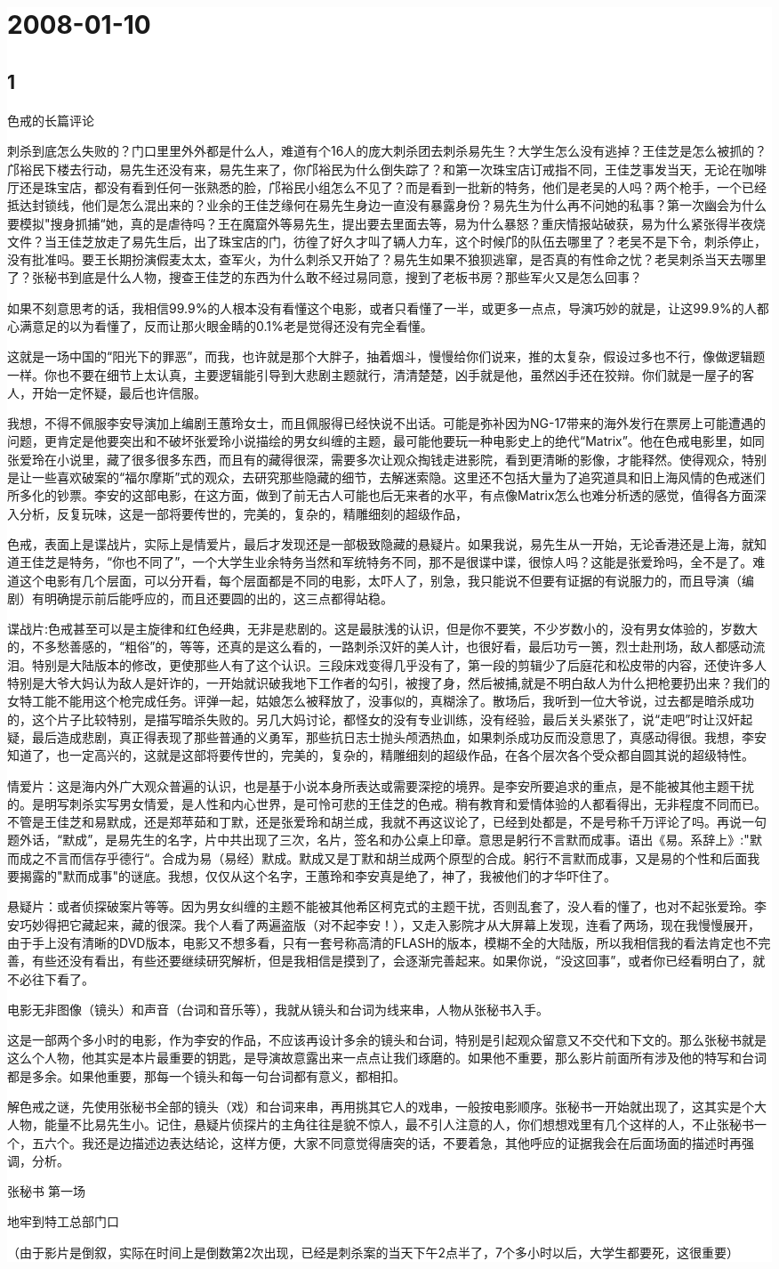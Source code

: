 # 2008-01-10

## 1

色戒的长篇评论

刺杀到底怎么失败的？门口里里外外都是什么人，难道有个16人的庞大刺杀团去刺杀易先生？大学生怎么没有逃掉？王佳芝是怎么被抓的？邝裕民下楼去行动，易先生还没有来，易先生来了，你邝裕民为什么倒失踪了？和第一次珠宝店订戒指不同，王佳芝事发当天，无论在咖啡厅还是珠宝店，都没有看到任何一张熟悉的脸，邝裕民小组怎么不见了？而是看到一批新的特务，他们是老吴的人吗？两个枪手，一个已经抵达封锁线，他们是怎么混出来的？业余的王佳芝缘何在易先生身边一直没有暴露身份？易先生为什么再不问她的私事？第一次幽会为什么要模拟"搜身抓捕“她，真的是虐待吗？王在魔窟外等易先生，提出要去里面去等，易为什么暴怒？重庆情报站破获，易为什么紧张得半夜烧文件？当王佳芝放走了易先生后，出了珠宝店的门，彷徨了好久才叫了辆人力车，这个时候邝的队伍去哪里了？老吴不是下令，刺杀停止，没有批准吗。要王长期扮演假麦太太，查军火，为什么刺杀又开始了？易先生如果不狼狈逃窜，是否真的有性命之忧？老吴刺杀当天去哪里了？张秘书到底是什么人物，搜查王佳芝的东西为什么敢不经过易同意，搜到了老板书房？那些军火又是怎么回事？

如果不刻意思考的话，我相信99.9%的人根本没有看懂这个电影，或者只看懂了一半，或更多一点点，导演巧妙的就是，让这99.9%的人都心满意足的以为看懂了，反而让那火眼金睛的0.1%老是觉得还没有完全看懂。

这就是一场中国的“阳光下的罪恶”，而我，也许就是那个大胖子，抽着烟斗，慢慢给你们说来，推的太复杂，假设过多也不行，像做逻辑题一样。你也不要在细节上太认真，主要逻辑能引导到大悲剧主题就行，清清楚楚，凶手就是他，虽然凶手还在狡辩。你们就是一屋子的客人，开始一定怀疑，最后也许信服。

我想，不得不佩服李安导演加上编剧王蕙玲女士，而且佩服得已经快说不出话。可能是弥补因为NG-17带来的海外发行在票房上可能遭遇的问题，更肯定是他要突出和不破坏张爱玲小说描绘的男女纠缠的主题，最可能他要玩一种电影史上的绝代“Matrix”。他在色戒电影里，如同张爱玲在小说里，藏了很多很多东西，而且有的藏得很深，需要多次让观众掏钱走进影院，看到更清晰的影像，才能释然。使得观众，特别是让一些喜欢破案的“福尔摩斯”式的观众，去研究那些隐藏的细节，去解迷索隐。这里还不包括大量为了追究道具和旧上海风情的色戒迷们所多化的钞票。李安的这部电影，在这方面，做到了前无古人可能也后无来者的水平，有点像Matrix怎么也难分析透的感觉，值得各方面深入分析，反复玩味，这是一部将要传世的，完美的，复杂的，精雕细刻的超级作品，

色戒，表面上是谍战片，实际上是情爱片，最后才发现还是一部极致隐藏的悬疑片。如果我说，易先生从一开始，无论香港还是上海，就知道王佳芝是特务，“你也不同了”，一个大学生业余特务当然和军统特务不同，那不是很谍中谍，很惊人吗？这能是张爱玲吗，全不是了。难道这个电影有几个层面，可以分开看，每个层面都是不同的电影，太吓人了，别急，我只能说不但要有证据的有说服力的，而且导演（编剧）有明确提示前后能呼应的，而且还要圆的出的，这三点都得站稳。

谍战片:色戒甚至可以是主旋律和红色经典，无非是悲剧的。这是最肤浅的认识，但是你不要笑，不少岁数小的，没有男女体验的，岁数大的，不多愁善感的，“粗俗”的，等等，还真的是这么看的，一路刺杀汉奸的美人计，也很好看，最后功亏一篑，烈士赴刑场，敌人都感动流泪。特别是大陆版本的修改，更使那些人有了这个认识。三段床戏变得几乎没有了，第一段的剪辑少了后庭花和松皮带的内容，还使许多人特别是大爷大妈认为敌人是奸诈的，一开始就识破我地下工作者的勾引，被搜了身，然后被捕,就是不明白敌人为什么把枪要扔出来？我们的女特工能不能用这个枪完成任务。评弹一起，姑娘怎么被释放了，没事似的，真糊涂了。散场后，我听到一位大爷说，过去都是暗杀成功的，这个片子比较特别，是描写暗杀失败的。另几大妈讨论，都怪女的没有专业训练，没有经验，最后关头紧张了，说“走吧”时让汉奸起疑，最后造成悲剧，真正得表现了那些普通的义勇军，那些抗日志士抛头颅洒热血，如果刺杀成功反而没意思了，真感动得很。我想，李安知道了，也一定高兴的，这就是这部将要传世的，完美的，复杂的，精雕细刻的超级作品，在各个层次各个受众都自圆其说的超级特性。

情爱片：这是海内外广大观众普遍的认识，也是基于小说本身所表达或需要深挖的境界。是李安所要追求的重点，是不能被其他主题干扰的。是明写刺杀实写男女情爱，是人性和内心世界，是可怜可悲的王佳芝的色戒。稍有教育和爱情体验的人都看得出，无非程度不同而已。不管是王佳芝和易默成，还是郑苹茹和丁默，还是张爱玲和胡兰成，我就不再这议论了，已经到处都是，不是号称千万评论了吗。再说一句题外话，“默成”，是易先生的名字，片中共出现了三次，名片，签名和办公桌上印章。意思是躬行不言默而成事。语出《易。系辞上》:"默而成之不言而信存乎德行“。合成为易（易经）默成。默成又是丁默和胡兰成两个原型的合成。躬行不言默而成事，又是易的个性和后面我要揭露的"默而成事"的谜底。我想，仅仅从这个名字，王蕙玲和李安真是绝了，神了，我被他们的才华吓住了。

悬疑片：或者侦探破案片等等。因为男女纠缠的主题不能被其他希区柯克式的主题干扰，否则乱套了，没人看的懂了，也对不起张爱玲。李安巧妙得把它藏起来，藏的很深。我个人看了两遍盗版（对不起李安！），又走入影院才从大屏幕上发现，连看了两场，现在我慢慢展开，由于手上没有清晰的DVD版本，电影又不想多看，只有一套号称高清的FLASH的版本，模糊不全的大陆版，所以我相信我的看法肯定也不完善，有些还没有看出，有些还要继续研究解析，但是我相信是摸到了，会逐渐完善起来。如果你说，“没这回事”，或者你已经看明白了，就不必往下看了。

电影无非图像（镜头）和声音（台词和音乐等），我就从镜头和台词为线来串，人物从张秘书入手。

这是一部两个多小时的电影，作为李安的作品，不应该再设计多余的镜头和台词，特别是引起观众留意又不交代和下文的。那么张秘书就是这么个人物，他其实是本片最重要的钥匙，是导演故意露出来一点点让我们琢磨的。如果他不重要，那么影片前面所有涉及他的特写和台词都是多余。如果他重要，那每一个镜头和每一句台词都有意义，都相扣。

解色戒之谜，先使用张秘书全部的镜头（戏）和台词来串，再用挑其它人的戏串，一般按电影顺序。张秘书一开始就出现了，这其实是个大人物，能量不比易先生小。记住，悬疑片侦探片的主角往往是貌不惊人，最不引人注意的人，你们想想戏里有几个这样的人，不止张秘书一个，五六个。我还是边描述边表达结论，这样方便，大家不同意觉得唐突的话，不要着急，其他呼应的证据我会在后面场面的描述时再强调，分析。

张秘书 第一场

地牢到特工总部门口

（由于影片是倒叙，实际在时间上是倒数第2次出现，已经是刺杀案的当天下午2点半了，7个多小时以后，大学生都要死，这很重要）
